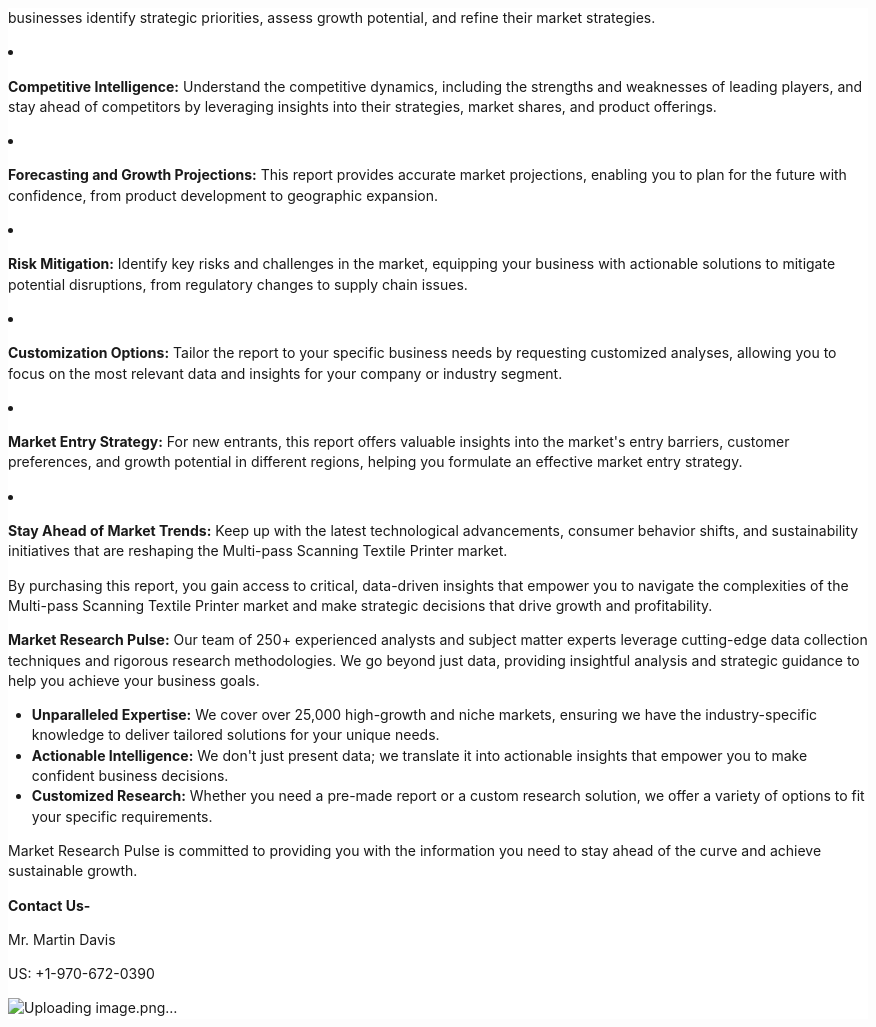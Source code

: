businesses identify strategic priorities, assess growth potential, and refine their market strategies.</p></li><li><p><strong>Competitive Intelligence:</strong> Understand the competitive dynamics, including the strengths and weaknesses of leading players, and stay ahead of competitors by leveraging insights into their strategies, market shares, and product offerings.</p></li><li><p><strong>Forecasting and Growth Projections:</strong> This report provides accurate market projections, enabling you to plan for the future with confidence, from product development to geographic expansion.</p></li><li><p><strong>Risk Mitigation:</strong> Identify key risks and challenges in the market, equipping your business with actionable solutions to mitigate potential disruptions, from regulatory changes to supply chain issues.</p></li><li><p><strong>Customization Options:</strong> Tailor the report to your specific business needs by requesting customized analyses, allowing you to focus on the most relevant data and insights for your company or industry segment.</p></li><li><p><strong>Market Entry Strategy:</strong> For new entrants, this report offers valuable insights into the market's entry barriers, customer preferences, and growth potential in different regions, helping you formulate an effective market entry strategy.</p></li><li><p><strong>Stay Ahead of Market Trends:</strong> Keep up with the latest technological advancements, consumer behavior shifts, and sustainability initiatives that are reshaping the Multi-pass Scanning Textile Printer market.</p></li></ol><p>By purchasing this report, you gain access to critical, data-driven insights that empower you to navigate the complexities of the Multi-pass Scanning Textile Printer market and make strategic decisions that drive growth and profitability.</p><p><strong>Market Research Pulse:</strong>&nbsp;Our team of 250+ experienced analysts and subject matter experts leverage cutting-edge data collection techniques and rigorous research methodologies. We go beyond just data, providing insightful analysis and strategic guidance to help you achieve your business goals.</p><ul><li><strong>Unparalleled Expertise:</strong>&nbsp;We cover over 25,000 high-growth and niche markets, ensuring we have the industry-specific knowledge to deliver tailored solutions for your unique needs.</li><li><strong>Actionable Intelligence:</strong>&nbsp;We don't just present data; we translate it into actionable insights that empower you to make confident business decisions.</li><li><strong>Customized Research:</strong>&nbsp;Whether you need a pre-made report or a custom research solution, we offer a variety of options to fit your specific requirements.</li></ul><p>Market Research Pulse is committed to providing you with the information you need to stay ahead of the curve and achieve sustainable growth.</p><p><strong>Contact Us-</strong></p><p>Mr. Martin Davis</p><p>US: +1-970-672-0390</p>
![Uploading image.png…]()
